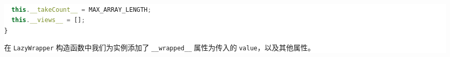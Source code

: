 ```js
  this.__takeCount__ = MAX_ARRAY_LENGTH;
  this.__views__ = [];
}
```

在 `LazyWrapper` 构造函数中我们为实例添加了 `__wrapped__` 属性为传入的 `value`，以及其他属性。
